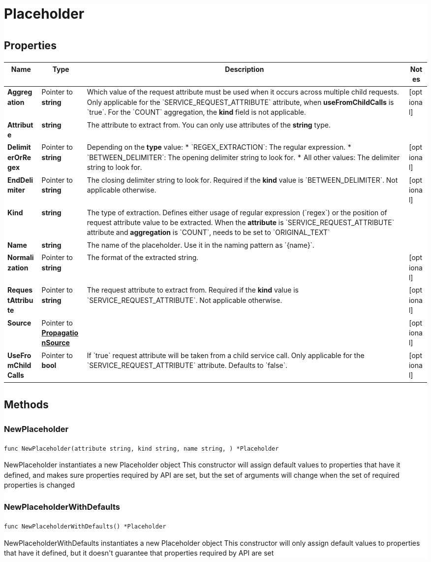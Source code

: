 # Placeholder

## Properties

Name | Type | Description | Notes
------------ | ------------- | ------------- | -------------
**Aggregation** | Pointer to **string** | Which value of the request attribute must be used when it occurs across multiple child requests.   Only applicable for the &#x60;SERVICE_REQUEST_ATTRIBUTE&#x60; attribute, when **useFromChildCalls** is &#x60;true&#x60;.   For the &#x60;COUNT&#x60; aggregation, the **kind** field is not applicable. | [optional] 
**Attribute** | **string** | The attribute to extract from. You can only use attributes of the **string** type. | 
**DelimiterOrRegex** | Pointer to **string** | Depending on the **type** value:    * &#x60;REGEX_EXTRACTION&#x60;: The regular expression.   * &#x60;BETWEEN_DELIMITER&#x60;: The opening delimiter string to look for.   * All other values: The delimiter string to look for. | [optional] 
**EndDelimiter** | Pointer to **string** | The closing delimiter string to look for.    Required if the **kind** value is &#x60;BETWEEN_DELIMITER&#x60;. Not applicable otherwise. | [optional] 
**Kind** | **string** | The type of extraction.    Defines either usage of regular expression (&#x60;regex&#x60;) or the position of request attribute value to be extracted.   When the **attribute** is &#x60;SERVICE_REQUEST_ATTRIBUTE&#x60; attribute and **aggregation** is &#x60;COUNT&#x60;, needs to be set to &#x60;ORIGINAL_TEXT&#x60; | 
**Name** | **string** | The name of the placeholder. Use it in the naming pattern as &#x60;{name}&#x60;. | 
**Normalization** | Pointer to **string** | The format of the extracted string. | [optional] 
**RequestAttribute** | Pointer to **string** | The request attribute to extract from.    Required if the **kind** value is &#x60;SERVICE_REQUEST_ATTRIBUTE&#x60;. Not applicable otherwise. | [optional] 
**Source** | Pointer to [**PropagationSource**](PropagationSource.md) |  | [optional] 
**UseFromChildCalls** | Pointer to **bool** | If &#x60;true&#x60; request attribute will be taken from a child service call.    Only applicable for the &#x60;SERVICE_REQUEST_ATTRIBUTE&#x60; attribute. Defaults to &#x60;false&#x60;. | [optional] 

## Methods

### NewPlaceholder

`func NewPlaceholder(attribute string, kind string, name string, ) *Placeholder`

NewPlaceholder instantiates a new Placeholder object
This constructor will assign default values to properties that have it defined,
and makes sure properties required by API are set, but the set of arguments
will change when the set of required properties is changed

### NewPlaceholderWithDefaults

`func NewPlaceholderWithDefaults() *Placeholder`

NewPlaceholderWithDefaults instantiates a new Placeholder object
This constructor will only assign default values to properties that have it defined,
but it doesn't guarantee that properties required by API are set
